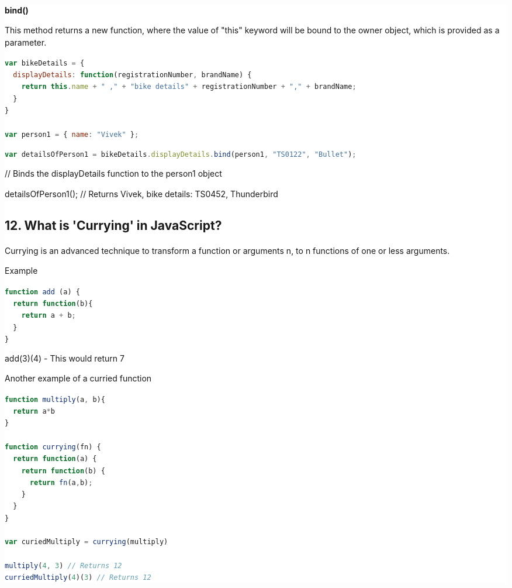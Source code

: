**bind()**

This method returns a new function, where the value of "this" keyword will be bound to the owner object, which is provided as a parameter.

```Javascript
var bikeDetails = {
  displayDetails: function(registrationNumber, brandName) {
    return this.name + " ," + "bike details" + registrationNumber + "," + brandName;
  }
}

var person1 = { name: "Vivek" };
```
```Javascript
var detailsOfPerson1 = bikeDetails.displayDetails.bind(person1, "TS0122", "Bullet");
```

// Binds the displayDetails function to the person1 object

detailsOfPerson1();
// Returns Vivek, bike details: TS0452, Thunderbird

## 12. What is 'Currying' in JavaScript?

Currying is an advanced technique to transform a function or arguments n, to n functions of one or less arguments.

Example

```Javascript
function add (a) {
  return function(b){
    return a + b;
  }
}
```

add(3)(4) - This would return 7

Another example of a curried function

```Javascript
function multiply(a, b){
  return a*b
}

function currying(fn) {
  return function(a) {
    return function(b) {
      return fn(a,b);
    }
  }
}

var curiedMultiply = currying(multiply)

multiply(4, 3) // Returns 12
curriedMultiply(4)(3) // Returns 12
```
